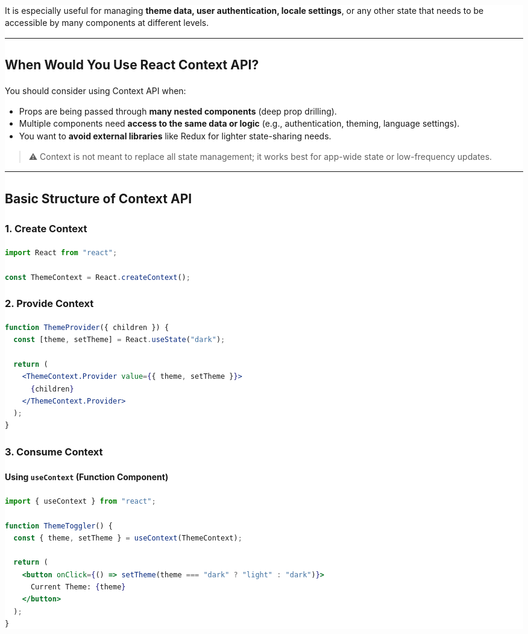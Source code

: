 It is especially useful for managing **theme data, user authentication, locale settings**, or any other state that needs to be accessible by many components at different levels.

---

## When Would You Use React Context API?

You should consider using Context API when:

- Props are being passed through **many nested components** (deep prop drilling).
- Multiple components need **access to the same data or logic** (e.g., authentication, theming, language settings).
- You want to **avoid external libraries** like Redux for lighter state-sharing needs.

> ⚠️ Context is not meant to replace all state management; it works best for app-wide state or low-frequency updates.

---

## Basic Structure of Context API

### 1. **Create Context**

```jsx
import React from "react";

const ThemeContext = React.createContext();
```

### 2. **Provide Context**

```jsx
function ThemeProvider({ children }) {
  const [theme, setTheme] = React.useState("dark");

  return (
    <ThemeContext.Provider value={{ theme, setTheme }}>
      {children}
    </ThemeContext.Provider>
  );
}
```

### 3. **Consume Context**

#### Using `useContext` (Function Component)

```jsx
import { useContext } from "react";

function ThemeToggler() {
  const { theme, setTheme } = useContext(ThemeContext);

  return (
    <button onClick={() => setTheme(theme === "dark" ? "light" : "dark")}>
      Current Theme: {theme}
    </button>
  );
}
```
